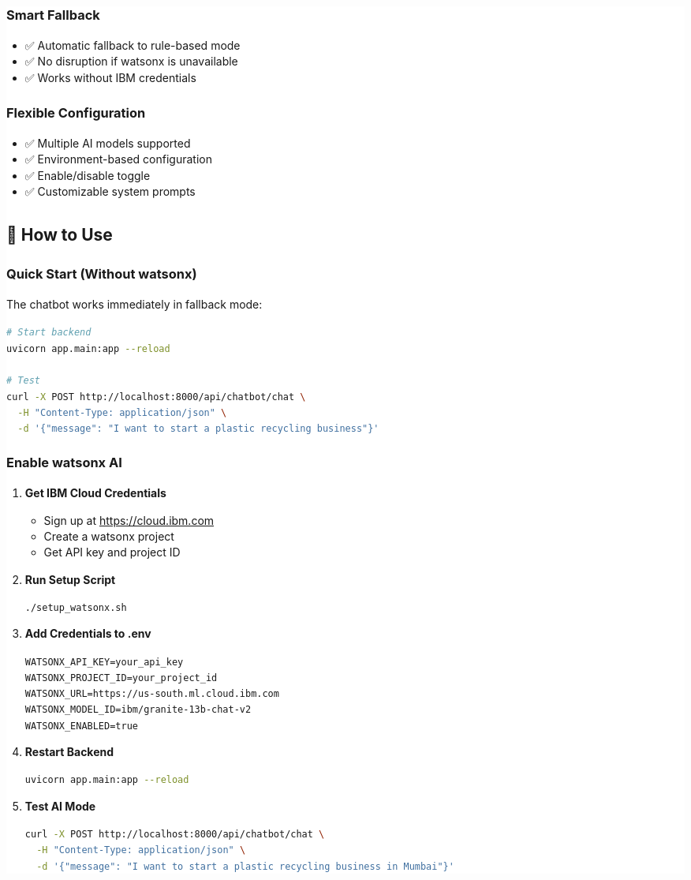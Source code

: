 ### Smart Fallback
- ✅ Automatic fallback to rule-based mode
- ✅ No disruption if watsonx is unavailable
- ✅ Works without IBM credentials

### Flexible Configuration
- ✅ Multiple AI models supported
- ✅ Environment-based configuration
- ✅ Enable/disable toggle
- ✅ Customizable system prompts

## 🚀 How to Use

### Quick Start (Without watsonx)

The chatbot works immediately in fallback mode:

```bash
# Start backend
uvicorn app.main:app --reload

# Test
curl -X POST http://localhost:8000/api/chatbot/chat \
  -H "Content-Type: application/json" \
  -d '{"message": "I want to start a plastic recycling business"}'
```

### Enable watsonx AI

1. **Get IBM Cloud Credentials**
   - Sign up at https://cloud.ibm.com
   - Create a watsonx project
   - Get API key and project ID

2. **Run Setup Script**
   ```bash
   ./setup_watsonx.sh
   ```

3. **Add Credentials to .env**
   ```env
   WATSONX_API_KEY=your_api_key
   WATSONX_PROJECT_ID=your_project_id
   WATSONX_URL=https://us-south.ml.cloud.ibm.com
   WATSONX_MODEL_ID=ibm/granite-13b-chat-v2
   WATSONX_ENABLED=true
   ```

4. **Restart Backend**
   ```bash
   uvicorn app.main:app --reload
   ```

5. **Test AI Mode**
   ```bash
   curl -X POST http://localhost:8000/api/chatbot/chat \
     -H "Content-Type: application/json" \
     -d '{"message": "I want to start a plastic recycling business in Mumbai"}'
   ```

